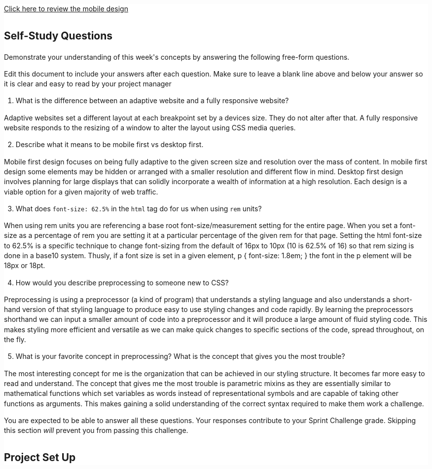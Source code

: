 [Click here to review the mobile design](design-files/home-mobile.png)

## Self-Study Questions

Demonstrate your understanding of this week's concepts by answering the following free-form questions.

Edit this document to include your answers after each question. Make sure to leave a blank line above and below your answer so it is clear and easy to read by your project manager

1. What is the difference between an adaptive website and a fully responsive website?

Adaptive websites set a different layout at each breakpoint set by a devices size. They do not alter after that. A fully responsive website responds to the resizing of a window to alter the layout using CSS media queries.

2. Describe what it means to be mobile first vs desktop first.

Mobile first design focuses on being fully adaptive to the given screen size and resolution over the mass of content. In mobile first design some elements may be hidden or arranged with a smaller resolution and different flow in mind. Desktop first design involves planning for large displays that can solidly incorporate a wealth of information at a high resolution. Each design is a viable option for a given majority of web traffic.

3. What does `font-size: 62.5%` in the `html` tag do for us when using `rem` units?

When using rem units you are referencing a base root font-size/measurement setting for the entire page. When you set a font-size as a percentage of rem you are setting it at a particular percentage of the given rem for that page. Setting the html font-size to 62.5% is a specific technique to change font-sizing from the default of 16px to 10px (10 is 62.5% of 16) so that rem sizing is done in a base10 system. Thusly, if a font size is set in a given element, p { font-size: 1.8em; } the font in the p element will be 18px or 18pt.

4. How would you describe preprocessing to someone new to CSS?

Preprocessing is using a preprocessor (a kind of program) that understands a styling language and also understands a short-hand version of that styling language to produce easy to use styling changes and code rapidly. By learning the preprocessors shorthand we can input a smaller amount of code into a preprocessor and it will produce a large amount of fluid styling code. This makes styling more efficient and versatile as we can make quick changes to specific sections of the code, spread throughout, on the fly.

5. What is your favorite concept in preprocessing? What is the concept that gives you the most trouble?

The most interesting concept for me is the organization that can be achieved in our styling structure. It becomes far more easy to read and understand.
The concept that gives me the most trouble is parametric mixins as they are essentially similar to mathematical functions which set variables as words instead of representational symbols and are capable of taking other functions as arguments. This makes gaining a solid understanding of the correct syntax required to make them work a challenge.


You are expected to be able to answer all these questions. Your responses contribute to your Sprint Challenge grade. Skipping this section *will* prevent you from passing this challenge.

## Project Set Up
